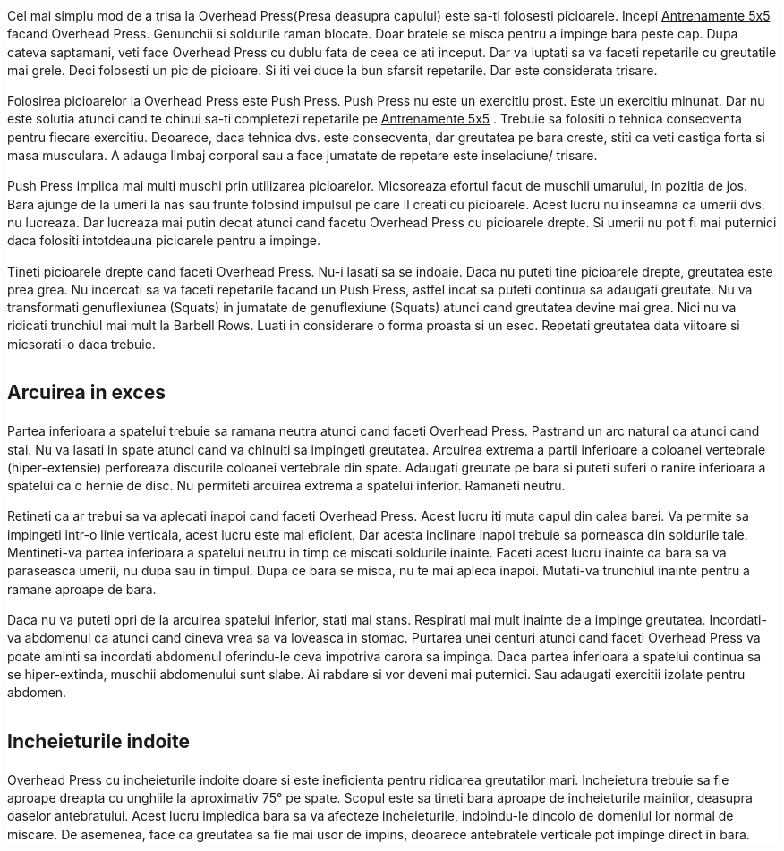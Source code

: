 Cel mai simplu mod de a trisa la Overhead Press(Presa deasupra capului) este sa-ti folosesti picioarele. Incepi [Antrenamente 5x5](/5x5/) facand Overhead Press. Genunchii si soldurile raman blocate. Doar bratele se misca pentru a impinge bara peste cap. Dupa cateva saptamani, veti face Overhead Press cu dublu fata de ceea ce ati inceput. Dar va luptati sa va faceti repetarile cu greutatile mai grele. Deci folosesti un pic de picioare. Si iti vei duce la bun sfarsit repetarile. Dar este considerata trisare.

Folosirea picioarelor la Overhead Press este Push Press. Push Press nu este un exercitiu prost. Este un exercitiu minunat. Dar nu este solutia atunci cand te chinui sa-ti completezi repetarile pe [Antrenamente 5x5](/5x5/) . Trebuie sa folositi o tehnica consecventa pentru fiecare exercitiu. Deoarece, daca tehnica dvs. este consecventa, dar greutatea pe bara creste, stiti ca veti castiga forta si masa musculara. A adauga limbaj corporal sau a face jumatate de repetare este inselaciune/ trisare.

Push Press implica mai multi muschi prin utilizarea picioarelor. Micsoreaza efortul facut de muschii umarului, in pozitia de jos. Bara ajunge de la umeri la nas sau frunte folosind impulsul pe care il creati cu picioarele. Acest lucru nu inseamna ca umerii dvs. nu lucreaza. Dar lucreaza mai putin decat atunci cand facetu Overhead Press cu picioarele drepte. Si umerii nu pot fi mai puternici daca folositi intotdeauna picioarele pentru a impinge.

Tineti picioarele drepte cand faceti Overhead Press. Nu-i lasati sa se indoaie. Daca nu puteti tine picioarele drepte, greutatea este prea grea. Nu incercati sa va faceti repetarile facand un Push Press, astfel incat sa puteti continua sa adaugati greutate. Nu va transformati genuflexiunea (Squats) in jumatate de genuflexiune (Squats) atunci cand greutatea devine mai grea. Nici nu va ridicati trunchiul mai mult la Barbell Rows. Luati in considerare o forma proasta si un esec. Repetati greutatea data viitoare si micsorati-o daca trebuie.

## Arcuirea in exces<a id="arcuirea-in-exces"></a>

Partea inferioara a spatelui trebuie sa ramana neutra atunci cand faceti Overhead Press. Pastrand un arc natural ca atunci cand stai. Nu va lasati in spate atunci cand va chinuiti sa impingeti greutatea. Arcuirea extrema a partii inferioare a coloanei vertebrale (hiper-extensie) perforeaza discurile coloanei vertebrale din spate. Adaugati greutate pe bara si puteti suferi o ranire inferioara a spatelui ca o hernie de disc. Nu permiteti arcuirea extrema a spatelui inferior. Ramaneti neutru.

Retineti ca ar trebui sa va aplecati inapoi cand faceti Overhead Press. Acest lucru iti muta capul din calea barei. Va permite sa impingeti intr-o linie verticala, acest lucru este mai eficient. Dar acesta inclinare inapoi trebuie sa porneasca din soldurile tale. Mentineti-va partea inferioara a spatelui neutru in timp ce miscati soldurile inainte. Faceti acest lucru inainte ca bara sa va paraseasca umerii, nu dupa sau in timpul. Dupa ce bara se misca, nu te mai apleca inapoi. Mutati-va trunchiul inainte pentru a ramane aproape de bara.

Daca nu va puteti opri de la arcuirea spatelui inferior, stati mai stans. Respirati mai mult inainte de a impinge greutatea. Incordati-va abdomenul ca atunci cand cineva vrea sa va loveasca in stomac. Purtarea unei centuri atunci cand faceti Overhead Press va poate aminti sa incordati abdomenul oferindu-le ceva impotriva carora sa impinga. Daca partea inferioara a spatelui continua sa se hiper-extinda, muschii abdomenului sunt slabe. Ai rabdare si vor deveni mai puternici. Sau adaugati exercitii izolate pentru abdomen.

## Incheieturile indoite<a id="incheieturile-indoite"></a>

Overhead Press cu incheieturile indoite doare si este ineficienta pentru ridicarea greutatilor mari. Incheietura trebuie sa fie aproape dreapta cu unghiile la aproximativ 75° pe spate. Scopul este sa tineti bara aproape de incheieturile mainilor, deasupra oaselor antebratului. Acest lucru impiedica bara sa va afecteze incheieturile, indoindu-le dincolo de domeniul lor normal de miscare. De asemenea, face ca greutatea sa fie mai usor de impins, deoarece antebratele verticale pot impinge direct in bara.
